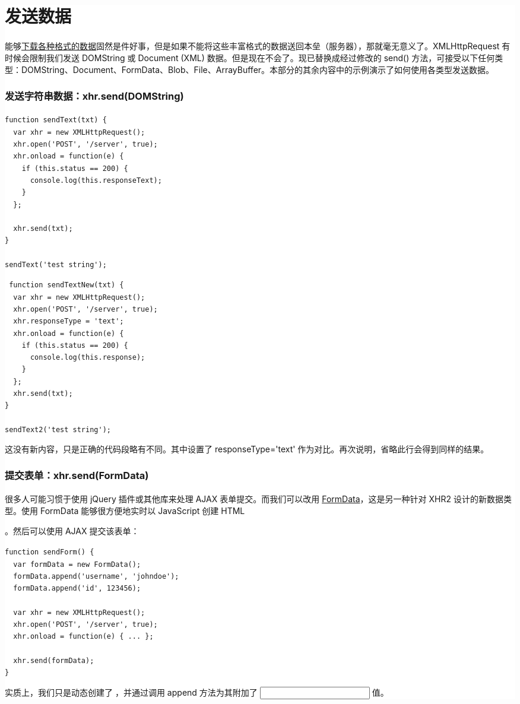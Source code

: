 # 发送数据
能够[下载各种格式的数据](https://www.html5rocks.com/zh/tutorials/file/xhr2/#toc-response)固然是件好事，但是如果不能将这些丰富格式的数据送回本垒（服务器），那就毫无意义了。XMLHttpRequest 有时候会限制我们发送 DOMString 或 Document (XML) 数据。但是现在不会了。现已替换成经过修改的 send() 方法，可接受以下任何类型：DOMString、Document、FormData、Blob、File、ArrayBuffer。本部分的其余内容中的示例演示了如何使用各类型发送数据。

### 发送字符串数据：xhr.send(DOMString)
```
function sendText(txt) {
  var xhr = new XMLHttpRequest();
  xhr.open('POST', '/server', true);
  xhr.onload = function(e) {
    if (this.status == 200) {
      console.log(this.responseText);
    }
  };

  xhr.send(txt);
}

sendText('test string');
```
```
 function sendTextNew(txt) {
  var xhr = new XMLHttpRequest();
  xhr.open('POST', '/server', true);
  xhr.responseType = 'text';
  xhr.onload = function(e) {
    if (this.status == 200) {
      console.log(this.response);
    }
  };
  xhr.send(txt);
}

sendText2('test string');
```
这没有新内容，只是正确的代码段略有不同。其中设置了 responseType='text' 作为对比。再次说明，省略此行会得到同样的结果。

### 提交表单：xhr.send(FormData)
很多人可能习惯于使用 jQuery 插件或其他库来处理 AJAX 表单提交。而我们可以改用 [FormData](https://developer.mozilla.org/en/XMLHttpRequest/FormData)，这是另一种针对 XHR2 设计的新数据类型。使用 FormData 能够很方便地实时以 JavaScript 创建 HTML <form>。然后可以使用 AJAX 提交该表单：
```
function sendForm() {
  var formData = new FormData();
  formData.append('username', 'johndoe');
  formData.append('id', 123456);

  var xhr = new XMLHttpRequest();
  xhr.open('POST', '/server', true);
  xhr.onload = function(e) { ... };

  xhr.send(formData);
}
```
实质上，我们只是动态创建了 <form>，并通过调用 append 方法为其附加了 <input> 值。
